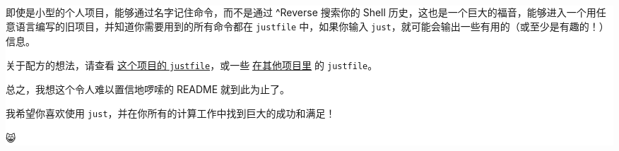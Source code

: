 即使是小型的个人项目，能够通过名字记住命令，而不是通过 ^Reverse 搜索你的 Shell 历史，这也是一个巨大的福音，能够进入一个用任意语言编写的旧项目，并知道你需要用到的所有命令都在 `justfile` 中，如果你输入 `just`，就可能会输出一些有用的（或至少是有趣的！）信息。

关于配方的想法，请查看 [这个项目的 `justfile`](https://github.com/casey/just/blob/master/justfile)，或一些 [在其他项目里](https://github.com/search?q=path%3A**%2Fjustfile&type=code) 的 `justfile`。

总之，我想这个令人难以置信地啰嗦的 README 就到此为止了。

我希望你喜欢使用 `just`，并在你所有的计算工作中找到巨大的成功和满足！

😸
